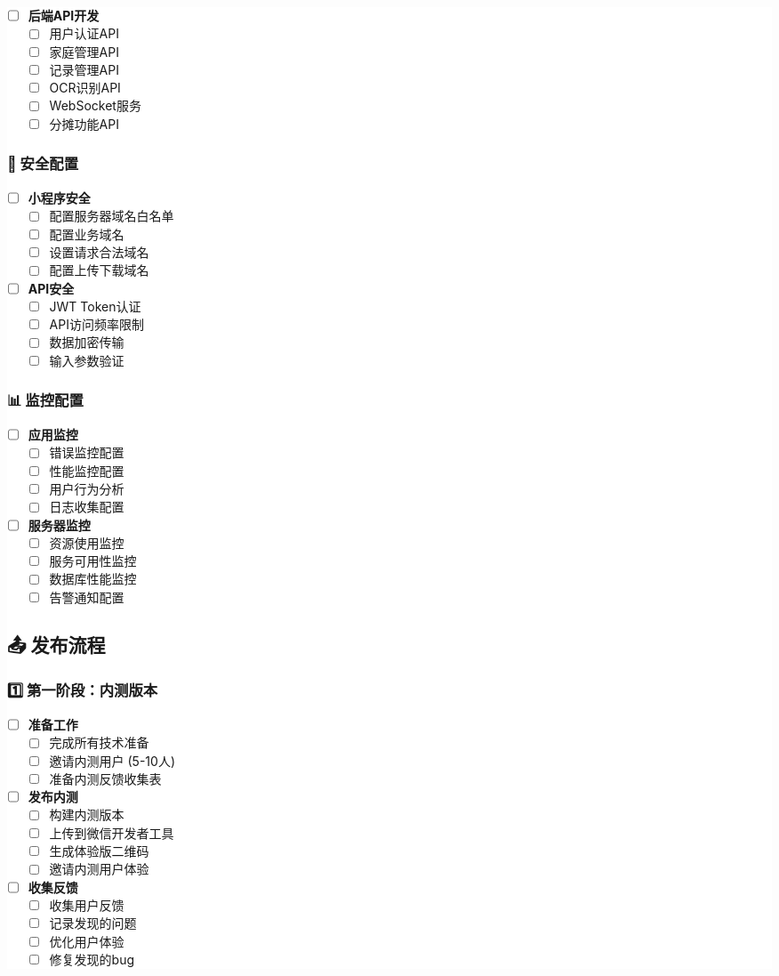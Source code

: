 - [ ] **后端API开发**
  - [ ] 用户认证API
  - [ ] 家庭管理API
  - [ ] 记录管理API
  - [ ] OCR识别API
  - [ ] WebSocket服务
  - [ ] 分摊功能API

### 🔐 安全配置
- [ ] **小程序安全**
  - [ ] 配置服务器域名白名单
  - [ ] 配置业务域名
  - [ ] 设置请求合法域名
  - [ ] 配置上传下载域名

- [ ] **API安全**
  - [ ] JWT Token认证
  - [ ] API访问频率限制
  - [ ] 数据加密传输
  - [ ] 输入参数验证

### 📊 监控配置
- [ ] **应用监控**
  - [ ] 错误监控配置
  - [ ] 性能监控配置
  - [ ] 用户行为分析
  - [ ] 日志收集配置

- [ ] **服务器监控**
  - [ ] 资源使用监控
  - [ ] 服务可用性监控
  - [ ] 数据库性能监控
  - [ ] 告警通知配置

## 📤 发布流程

### 1️⃣ 第一阶段：内测版本
- [ ] **准备工作**
  - [ ] 完成所有技术准备
  - [ ] 邀请内测用户 (5-10人)
  - [ ] 准备内测反馈收集表

- [ ] **发布内测**
  - [ ] 构建内测版本
  - [ ] 上传到微信开发者工具
  - [ ] 生成体验版二维码
  - [ ] 邀请内测用户体验

- [ ] **收集反馈**
  - [ ] 收集用户反馈
  - [ ] 记录发现的问题
  - [ ] 优化用户体验
  - [ ] 修复发现的bug
